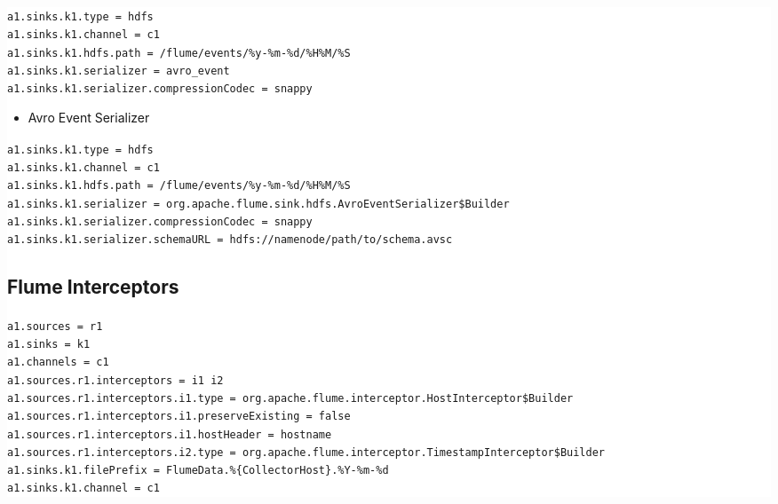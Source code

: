 
<pre class="prettyprint"><code class="language-json hljs ">a<span class="hljs-number">1</span>.sinks.k<span class="hljs-number">1</span>.type = hdfs
a<span class="hljs-number">1</span>.sinks.k<span class="hljs-number">1</span>.channel = c<span class="hljs-number">1</span>
a<span class="hljs-number">1</span>.sinks.k<span class="hljs-number">1</span>.hdfs.path = /flume/events/%y-%m-%d/%H%M/%S
a<span class="hljs-number">1</span>.sinks.k<span class="hljs-number">1</span>.serializer = avro_event
a<span class="hljs-number">1</span>.sinks.k<span class="hljs-number">1</span>.serializer.compressionCodec = snappy</code></pre>

<ul>
<li>Avro Event Serializer</li>
</ul>



<pre class="prettyprint"><code class="language-json hljs ">a<span class="hljs-number">1</span>.sinks.k<span class="hljs-number">1</span>.type = hdfs
a<span class="hljs-number">1</span>.sinks.k<span class="hljs-number">1</span>.channel = c<span class="hljs-number">1</span>
a<span class="hljs-number">1</span>.sinks.k<span class="hljs-number">1</span>.hdfs.path = /flume/events/%y-%m-%d/%H%M/%S
a<span class="hljs-number">1</span>.sinks.k<span class="hljs-number">1</span>.serializer = org.apache.flume.sink.hdfs.AvroEventSerializer$Builder
a<span class="hljs-number">1</span>.sinks.k<span class="hljs-number">1</span>.serializer.compressionCodec = snappy
a<span class="hljs-number">1</span>.sinks.k<span class="hljs-number">1</span>.serializer.schemaURL = hdfs://namenode/path/to/schema.avsc</code></pre>



<h2 id="flume-interceptors">Flume Interceptors</h2>



<pre class="prettyprint"><code class="language-json hljs ">a<span class="hljs-number">1</span>.sources = r<span class="hljs-number">1</span>
a<span class="hljs-number">1</span>.sinks = k<span class="hljs-number">1</span>
a<span class="hljs-number">1</span>.channels = c<span class="hljs-number">1</span>
a<span class="hljs-number">1</span>.sources.r<span class="hljs-number">1</span>.interceptors = i<span class="hljs-number">1</span> i<span class="hljs-number">2</span>
a<span class="hljs-number">1</span>.sources.r<span class="hljs-number">1</span>.interceptors.i<span class="hljs-number">1</span>.type = org.apache.flume.interceptor.HostInterceptor$Builder
a<span class="hljs-number">1</span>.sources.r<span class="hljs-number">1</span>.interceptors.i<span class="hljs-number">1</span>.preserveExisting = <span class="hljs-literal">false</span>
a<span class="hljs-number">1</span>.sources.r<span class="hljs-number">1</span>.interceptors.i<span class="hljs-number">1</span>.hostHeader = hostname
a<span class="hljs-number">1</span>.sources.r<span class="hljs-number">1</span>.interceptors.i<span class="hljs-number">2</span>.type = org.apache.flume.interceptor.TimestampInterceptor$Builder
a<span class="hljs-number">1</span>.sinks.k<span class="hljs-number">1</span>.filePrefix = FlumeData.%{CollectorHost}.%Y-%m-%d
a<span class="hljs-number">1</span>.sinks.k<span class="hljs-number">1</span>.channel = c<span class="hljs-number">1</span></code></pre>
